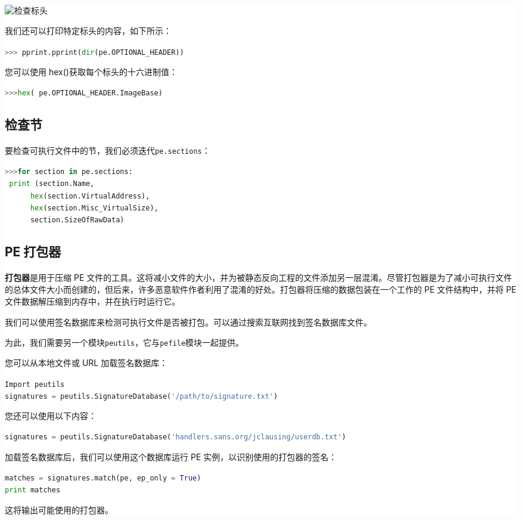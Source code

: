 ![检查标头](https://github.com/OpenDocCN/freelearn-sec-zh/raw/master/docs/eff-py-pentest/img/image_06_002-2.jpg)

我们还可以打印特定标头的内容，如下所示：

```py
>>> pprint.pprint(dir(pe.OPTIONAL_HEADER))

```

您可以使用 hex()获取每个标头的十六进制值：

```py
>>>hex( pe.OPTIONAL_HEADER.ImageBase)

```

## 检查节

要检查可执行文件中的节，我们必须迭代`pe.sections`：

```py
>>>for section in pe.sections:
 print (section.Name,
      hex(section.VirtualAddress),
      hex(section.Misc_VirtualSize),
      section.SizeOfRawData)

```

## PE 打包器

**打包器**是用于压缩 PE 文件的工具。这将减小文件的大小，并为被静态反向工程的文件添加另一层混淆。尽管打包器是为了减小可执行文件的总体文件大小而创建的，但后来，许多恶意软件作者利用了混淆的好处。打包器将压缩的数据包装在一个工作的 PE 文件结构中，并将 PE 文件数据解压缩到内存中，并在执行时运行它。

我们可以使用签名数据库来检测可执行文件是否被打包。可以通过搜索互联网找到签名数据库文件。

为此，我们需要另一个模块`peutils`，它与`pefile`模块一起提供。

您可以从本地文件或 URL 加载签名数据库：

```py
Import peutils
signatures = peutils.SignatureDatabase('/path/to/signature.txt')
```

您还可以使用以下内容：

```py
signatures = peutils.SignatureDatabase('handlers.sans.org/jclausing/userdb.txt')
```

加载签名数据库后，我们可以使用这个数据库运行 PE 实例，以识别使用的打包器的签名：

```py
matches = signatures.match(pe, ep_only = True)
print matches
```

这将输出可能使用的打包器。
